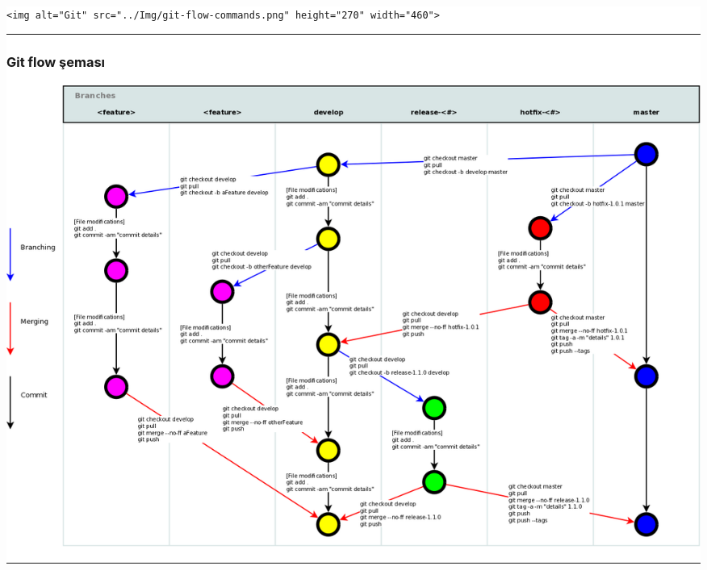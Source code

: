 	<img alt="Git" src="../Img/git-flow-commands.png" height="270" width="460">
</p>

<hr>

### Git flow şeması

<p align="center">
	<img alt="Git" src="../Img/git-flow-commands-without-flow.png">
</p>

<hr>
